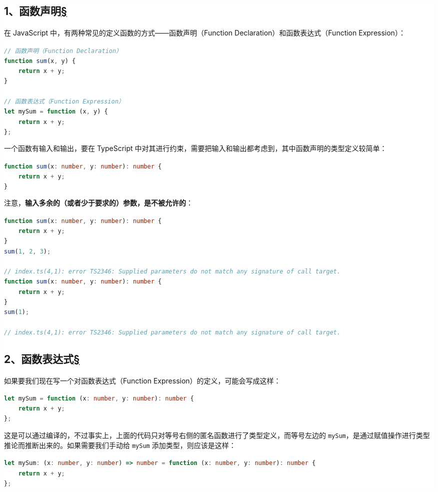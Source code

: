 ## 1、函数声明[§]()

在 JavaScript 中，有两种常见的定义函数的方式——函数声明（Function Declaration）和函数表达式（Function Expression）：

```js
// 函数声明（Function Declaration）
function sum(x, y) {
    return x + y;
}

// 函数表达式（Function Expression）
let mySum = function (x, y) {
    return x + y;
};
```

一个函数有输入和输出，要在 TypeScript 中对其进行约束，需要把输入和输出都考虑到，其中函数声明的类型定义较简单：

```ts
function sum(x: number, y: number): number {
    return x + y;
}
```

注意，**输入多余的（或者少于要求的）参数，是不被允许的**：

```ts
function sum(x: number, y: number): number {
    return x + y;
}
sum(1, 2, 3);

// index.ts(4,1): error TS2346: Supplied parameters do not match any signature of call target.
function sum(x: number, y: number): number {
    return x + y;
}
sum(1);

// index.ts(4,1): error TS2346: Supplied parameters do not match any signature of call target.
```

## 2、函数表达式[§]()

如果要我们现在写一个对函数表达式（Function Expression）的定义，可能会写成这样：

```ts
let mySum = function (x: number, y: number): number {
    return x + y;
};
```

这是可以通过编译的，不过事实上，上面的代码只对等号右侧的匿名函数进行了类型定义，而等号左边的 `mySum`，是通过赋值操作进行类型推论而推断出来的。如果需要我们手动给 `mySum` 添加类型，则应该是这样：

```ts
let mySum: (x: number, y: number) => number = function (x: number, y: number): number {
    return x + y;
};
```
